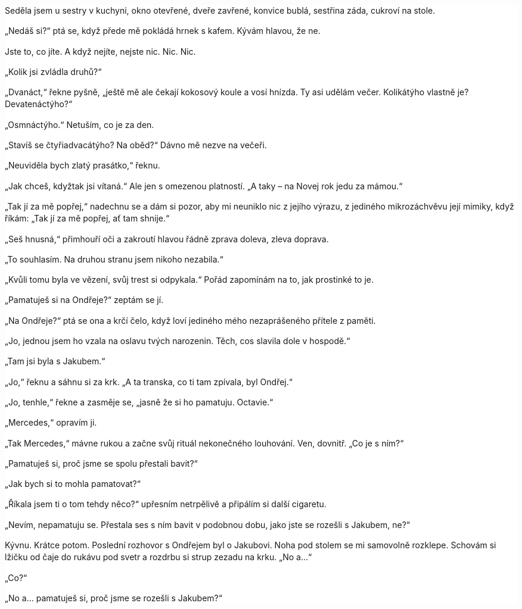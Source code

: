 <section>

Seděla jsem u sestry v kuchyni, okno otevřené, dveře zavřené, konvice bublá, sestřina záda, cukroví na stole.

„Nedáš si?“ ptá se, když přede mě pokládá hrnek s kafem. Kývám hlavou, že ne.

Jste to, co jíte. A když nejíte, nejste nic. Nic. Nic.

„Kolik jsi zvládla druhů?“

„Dvanáct,“ řekne pyšně, „ještě mě ale čekají kokosový koule a vosí hnízda. Ty asi udělám večer. Kolikátýho vlastně je? Devatenáctýho?“

„Osmnáctýho.“ Netuším, co je za den.

„Stavíš se čtyřiadvacátýho? Na oběd?“ Dávno mě nezve na večeři.

„Neuviděla bych zlatý prasátko,“ řeknu.

„Jak chceš, kdyžtak jsi vítaná.“ Ale jen s omezenou platností. „A taky – na Novej rok jedu za mámou.“

„Tak jí za mě popřej,“ nadechnu se a dám si pozor, aby mi neuniklo nic z jejího výrazu, z jediného mikrozáchvěvu její mimiky, když říkám: „Tak jí za mě popřej, ať tam shnije.“

„Seš hnusná,“ přimhouří oči a zakroutí hlavou řádně zprava doleva, zleva doprava.

„To souhlasím. Na druhou stranu jsem nikoho nezabila.“

„Kvůli tomu byla ve vězení, svůj trest si odpykala.“ Pořád zapomínám na to, jak prostinké to je.

„Pamatuješ si na Ondřeje?“ zeptám se jí.

„Na Ondřeje?“ ptá se ona a krčí čelo, když loví jediného mého nezaprášeného přítele z paměti.

„Jo, jednou jsem ho vzala na oslavu tvých narozenin. Těch, cos slavila dole v hospodě.“

„Tam jsi byla s Jakubem.“

„Jo,“ řeknu a sáhnu si za krk. „A ta transka, co ti tam zpívala, byl Ondřej.“

„Jo, tenhle,“ řekne a zasměje se, „jasně že si ho pamatuju. Octavie.“

„Mercedes,“ opravím ji.

„Tak Mercedes,“ mávne rukou a začne svůj rituál nekonečného louhování. Ven, dovnitř. „Co je s ním?“

„Pamatuješ si, proč jsme se spolu přestali bavit?“

„Jak bych si to mohla pamatovat?“

„Říkala jsem ti o tom tehdy něco?“ upřesním netrpělivě a připálím si další cigaretu.

„Nevím, nepamatuju se. Přestala ses s ním bavit v podobnou dobu, jako jste se rozešli s Jakubem, ne?“

Kývnu. Krátce potom. Poslední rozhovor s Ondřejem byl o Jakubovi. Noha pod stolem se mi samovolně rozklepe. Schovám si lžičku od čaje do rukávu pod svetr a rozdrbu si strup zezadu na krku. „No a…“

„Co?“

„No a… pamatuješ si, proč jsme se rozešli s Jakubem?“
